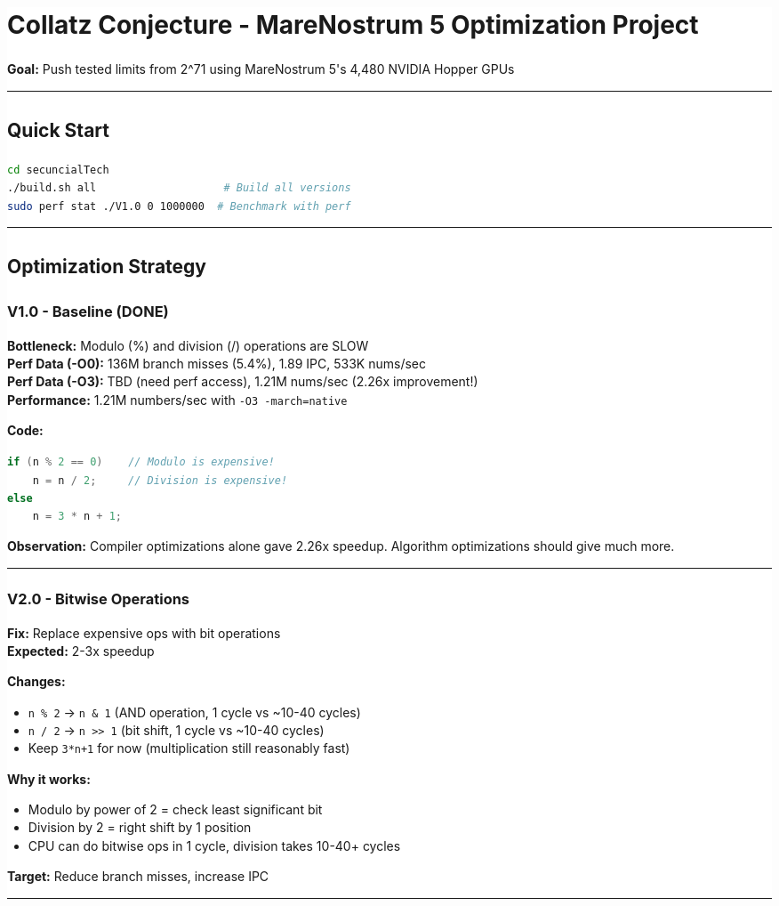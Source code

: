 # Collatz Conjecture - MareNostrum 5 Optimization Project

**Goal:** Push tested limits from 2^71 using MareNostrum 5's 4,480 NVIDIA Hopper GPUs

---

## Quick Start

```bash
cd secuncialTech
./build.sh all                    # Build all versions
sudo perf stat ./V1.0 0 1000000  # Benchmark with perf
```

---

## Optimization Strategy

### V1.0 - Baseline (DONE)
**Bottleneck:** Modulo (%) and division (/) operations are SLOW  
**Perf Data (-O0):** 136M branch misses (5.4%), 1.89 IPC, 533K nums/sec  
**Perf Data (-O3):** TBD (need perf access), 1.21M nums/sec (2.26x improvement!)  
**Performance:** 1.21M numbers/sec with `-O3 -march=native`

**Code:**
```cpp
if (n % 2 == 0)    // Modulo is expensive!
    n = n / 2;     // Division is expensive!
else
    n = 3 * n + 1;
```

**Observation:** Compiler optimizations alone gave 2.26x speedup. Algorithm optimizations should give much more.

---

### V2.0 - Bitwise Operations
**Fix:** Replace expensive ops with bit operations  
**Expected:** 2-3x speedup

**Changes:**
- `n % 2` → `n & 1` (AND operation, 1 cycle vs ~10-40 cycles)
- `n / 2` → `n >> 1` (bit shift, 1 cycle vs ~10-40 cycles)
- Keep `3*n+1` for now (multiplication still reasonably fast)

**Why it works:**  
- Modulo by power of 2 = check least significant bit
- Division by 2 = right shift by 1 position
- CPU can do bitwise ops in 1 cycle, division takes 10-40+ cycles

**Target:** Reduce branch misses, increase IPC

---